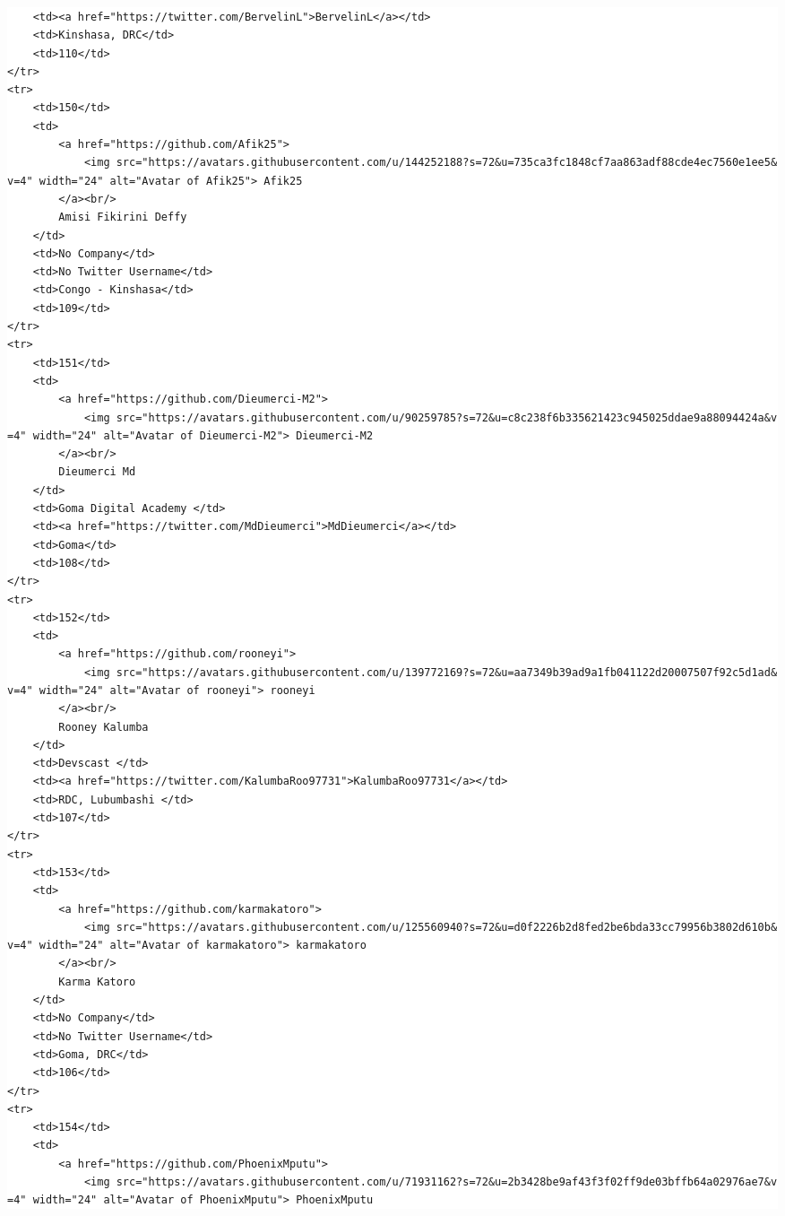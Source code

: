 		<td><a href="https://twitter.com/BervelinL">BervelinL</a></td>
		<td>Kinshasa, DRC</td>
		<td>110</td>
	</tr>
	<tr>
		<td>150</td>
		<td>
			<a href="https://github.com/Afik25">
				<img src="https://avatars.githubusercontent.com/u/144252188?s=72&u=735ca3fc1848cf7aa863adf88cde4ec7560e1ee5&v=4" width="24" alt="Avatar of Afik25"> Afik25
			</a><br/>
			Amisi Fikirini Deffy
		</td>
		<td>No Company</td>
		<td>No Twitter Username</td>
		<td>Congo - Kinshasa</td>
		<td>109</td>
	</tr>
	<tr>
		<td>151</td>
		<td>
			<a href="https://github.com/Dieumerci-M2">
				<img src="https://avatars.githubusercontent.com/u/90259785?s=72&u=c8c238f6b335621423c945025ddae9a88094424a&v=4" width="24" alt="Avatar of Dieumerci-M2"> Dieumerci-M2
			</a><br/>
			Dieumerci Md
		</td>
		<td>Goma Digital Academy </td>
		<td><a href="https://twitter.com/MdDieumerci">MdDieumerci</a></td>
		<td>Goma</td>
		<td>108</td>
	</tr>
	<tr>
		<td>152</td>
		<td>
			<a href="https://github.com/rooneyi">
				<img src="https://avatars.githubusercontent.com/u/139772169?s=72&u=aa7349b39ad9a1fb041122d20007507f92c5d1ad&v=4" width="24" alt="Avatar of rooneyi"> rooneyi
			</a><br/>
			Rooney Kalumba
		</td>
		<td>Devscast </td>
		<td><a href="https://twitter.com/KalumbaRoo97731">KalumbaRoo97731</a></td>
		<td>RDC, Lubumbashi </td>
		<td>107</td>
	</tr>
	<tr>
		<td>153</td>
		<td>
			<a href="https://github.com/karmakatoro">
				<img src="https://avatars.githubusercontent.com/u/125560940?s=72&u=d0f2226b2d8fed2be6bda33cc79956b3802d610b&v=4" width="24" alt="Avatar of karmakatoro"> karmakatoro
			</a><br/>
			Karma Katoro
		</td>
		<td>No Company</td>
		<td>No Twitter Username</td>
		<td>Goma, DRC</td>
		<td>106</td>
	</tr>
	<tr>
		<td>154</td>
		<td>
			<a href="https://github.com/PhoenixMputu">
				<img src="https://avatars.githubusercontent.com/u/71931162?s=72&u=2b3428be9af43f3f02ff9de03bffb64a02976ae7&v=4" width="24" alt="Avatar of PhoenixMputu"> PhoenixMputu